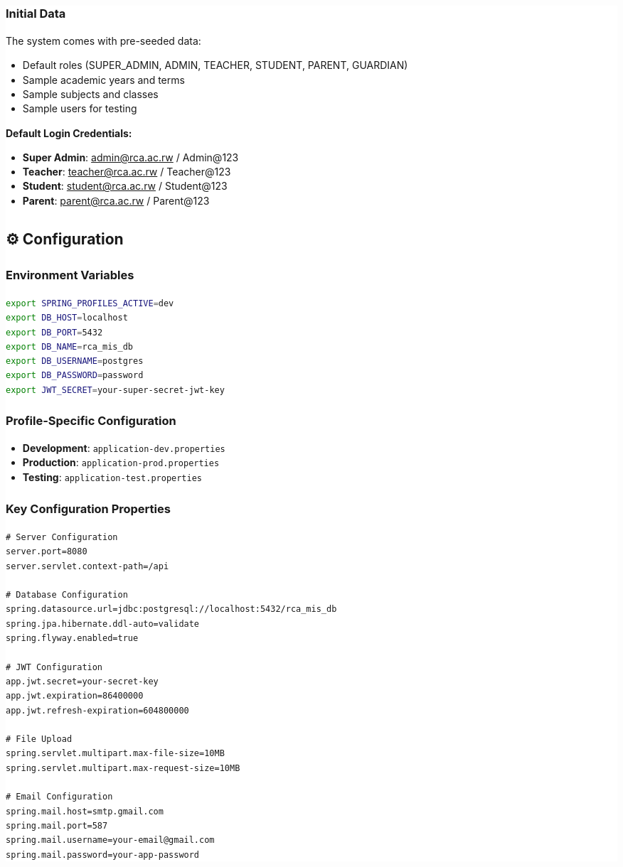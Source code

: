 ### **Initial Data**
The system comes with pre-seeded data:
- Default roles (SUPER_ADMIN, ADMIN, TEACHER, STUDENT, PARENT, GUARDIAN)
- Sample academic years and terms
- Sample subjects and classes
- Sample users for testing

**Default Login Credentials:**
- **Super Admin**: admin@rca.ac.rw / Admin@123
- **Teacher**: teacher@rca.ac.rw / Teacher@123
- **Student**: student@rca.ac.rw / Student@123
- **Parent**: parent@rca.ac.rw / Parent@123

## ⚙ **Configuration**

### **Environment Variables**
```bash
export SPRING_PROFILES_ACTIVE=dev
export DB_HOST=localhost
export DB_PORT=5432
export DB_NAME=rca_mis_db
export DB_USERNAME=postgres
export DB_PASSWORD=password
export JWT_SECRET=your-super-secret-jwt-key
```

### **Profile-Specific Configuration**
- **Development**: `application-dev.properties`
- **Production**: `application-prod.properties`
- **Testing**: `application-test.properties`

### **Key Configuration Properties**
```properties
# Server Configuration
server.port=8080
server.servlet.context-path=/api

# Database Configuration
spring.datasource.url=jdbc:postgresql://localhost:5432/rca_mis_db
spring.jpa.hibernate.ddl-auto=validate
spring.flyway.enabled=true

# JWT Configuration
app.jwt.secret=your-secret-key
app.jwt.expiration=86400000
app.jwt.refresh-expiration=604800000

# File Upload
spring.servlet.multipart.max-file-size=10MB
spring.servlet.multipart.max-request-size=10MB

# Email Configuration
spring.mail.host=smtp.gmail.com
spring.mail.port=587
spring.mail.username=your-email@gmail.com
spring.mail.password=your-app-password
```
